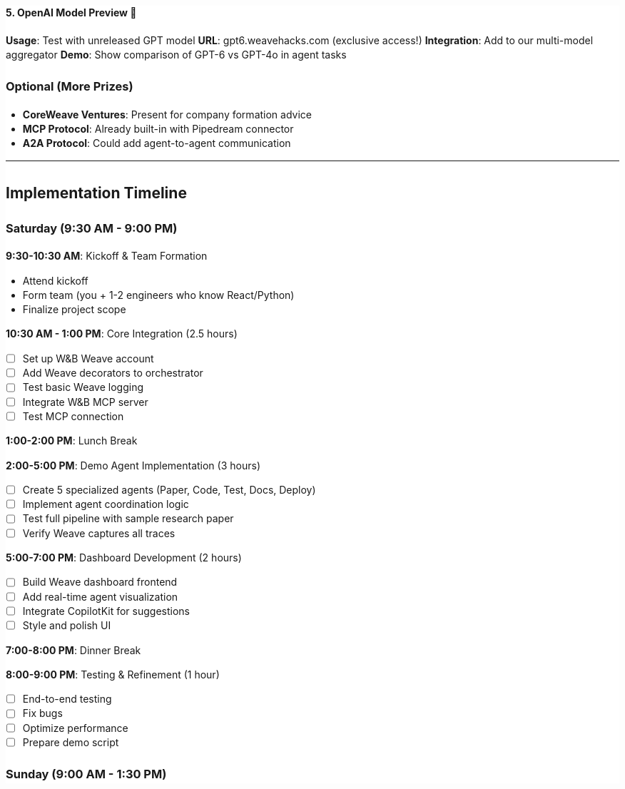 #### 5. OpenAI Model Preview 🤫
**Usage**: Test with unreleased GPT model
**URL**: gpt6.weavehacks.com (exclusive access!)
**Integration**: Add to our multi-model aggregator
**Demo**: Show comparison of GPT-6 vs GPT-4o in agent tasks

### Optional (More Prizes)
- **CoreWeave Ventures**: Present for company formation advice
- **MCP Protocol**: Already built-in with Pipedream connector
- **A2A Protocol**: Could add agent-to-agent communication

---

## Implementation Timeline

### Saturday (9:30 AM - 9:00 PM)

**9:30-10:30 AM**: Kickoff & Team Formation
- Attend kickoff
- Form team (you + 1-2 engineers who know React/Python)
- Finalize project scope

**10:30 AM - 1:00 PM**: Core Integration (2.5 hours)
- [ ] Set up W&B Weave account
- [ ] Add Weave decorators to orchestrator
- [ ] Test basic Weave logging
- [ ] Integrate W&B MCP server
- [ ] Test MCP connection

**1:00-2:00 PM**: Lunch Break

**2:00-5:00 PM**: Demo Agent Implementation (3 hours)
- [ ] Create 5 specialized agents (Paper, Code, Test, Docs, Deploy)
- [ ] Implement agent coordination logic
- [ ] Test full pipeline with sample research paper
- [ ] Verify Weave captures all traces

**5:00-7:00 PM**: Dashboard Development (2 hours)
- [ ] Build Weave dashboard frontend
- [ ] Add real-time agent visualization
- [ ] Integrate CopilotKit for suggestions
- [ ] Style and polish UI

**7:00-8:00 PM**: Dinner Break

**8:00-9:00 PM**: Testing & Refinement (1 hour)
- [ ] End-to-end testing
- [ ] Fix bugs
- [ ] Optimize performance
- [ ] Prepare demo script

### Sunday (9:00 AM - 1:30 PM)
